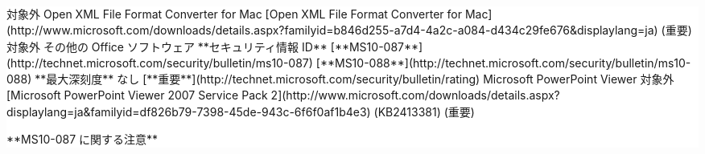 <td style="border:1px solid black;">
対象外
</td>
</tr>
<tr>
<td style="border:1px solid black;">
Open XML File Format Converter for Mac
</td>
<td style="border:1px solid black;">
[Open XML File Format Converter for Mac](http://www.microsoft.com/downloads/details.aspx?familyid=b846d255-a7d4-4a2c-a084-d434c29fe676&displaylang=ja)  
(重要)
</td>
<td style="border:1px solid black;">
対象外
</td>
</tr>
<tr>
<th colspan="3">
その他の Office ソフトウェア
</th>
</tr>
<tr class="alternateRow">
<td style="border:1px solid black;">
**セキュリティ情報 ID**
</td>
<td style="border:1px solid black;">
[**MS10-087**](http://technet.microsoft.com/security/bulletin/ms10-087)
</td>
<td style="border:1px solid black;">
[**MS10-088**](http://technet.microsoft.com/security/bulletin/ms10-088)
</td>
</tr>
<tr>
<td style="border:1px solid black;">
**最大深刻度**
</td>
<td style="border:1px solid black;">
なし
</td>
<td style="border:1px solid black;">
[**重要**](http://technet.microsoft.com/security/bulletin/rating)
</td>
</tr>
<tr class="alternateRow">
<td style="border:1px solid black;">
Microsoft PowerPoint Viewer
</td>
<td style="border:1px solid black;">
対象外
</td>
<td style="border:1px solid black;">
[Microsoft PowerPoint Viewer 2007 Service Pack 2](http://www.microsoft.com/downloads/details.aspx?displaylang=ja&familyid=df826b79-7398-45de-943c-6f6f0af1b4e3)  
(KB2413381)  
(重要)
</td>
</tr>
</table>
<p> </p>
**MS10-087 に関する注意**
